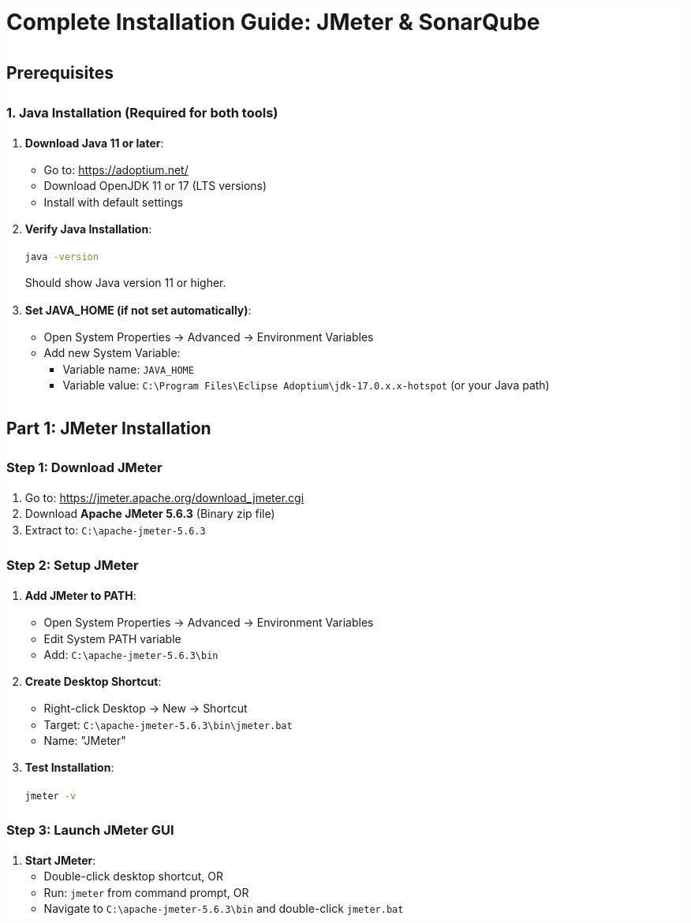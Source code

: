 # Complete Installation Guide: JMeter & SonarQube

## Prerequisites

### 1. Java Installation (Required for both tools)
1. **Download Java 11 or later**:
   - Go to: https://adoptium.net/
   - Download OpenJDK 11 or 17 (LTS versions)
   - Install with default settings

2. **Verify Java Installation**:
   ```cmd
   java -version
   ```
   Should show Java version 11 or higher.

3. **Set JAVA_HOME (if not set automatically)**:
   - Open System Properties → Advanced → Environment Variables
   - Add new System Variable:
     - Variable name: `JAVA_HOME`
     - Variable value: `C:\Program Files\Eclipse Adoptium\jdk-17.0.x.x-hotspot` (or your Java path)

## Part 1: JMeter Installation

### Step 1: Download JMeter
1. Go to: https://jmeter.apache.org/download_jmeter.cgi
2. Download **Apache JMeter 5.6.3** (Binary zip file)
3. Extract to: `C:\apache-jmeter-5.6.3`

### Step 2: Setup JMeter
1. **Add JMeter to PATH**:
   - Open System Properties → Advanced → Environment Variables
   - Edit System PATH variable
   - Add: `C:\apache-jmeter-5.6.3\bin`

2. **Create Desktop Shortcut**:
   - Right-click Desktop → New → Shortcut
   - Target: `C:\apache-jmeter-5.6.3\bin\jmeter.bat`
   - Name: "JMeter"

3. **Test Installation**:
   ```cmd
   jmeter -v
   ```

### Step 3: Launch JMeter GUI
1. **Start JMeter**:
   - Double-click desktop shortcut, OR
   - Run: `jmeter` from command prompt, OR
   - Navigate to `C:\apache-jmeter-5.6.3\bin` and double-click `jmeter.bat`
